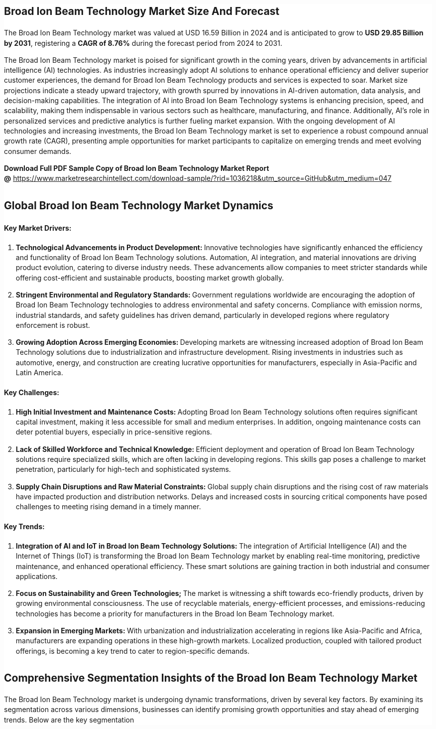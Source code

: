 <h2>Broad Ion Beam Technology Market Size And Forecast</h2><p>The Broad Ion Beam Technology market was valued at USD 16.59 Billion in 2024 and is anticipated to grow to <strong>USD 29.85 Billion by 2031</strong>, registering a <strong>CAGR of 8.76%</strong> during the forecast period from 2024 to 2031.</p><p>The Broad Ion Beam Technology market is poised for significant growth in the coming years, driven by advancements in artificial intelligence (AI) technologies. As industries increasingly adopt AI solutions to enhance operational efficiency and deliver superior customer experiences, the demand for Broad Ion Beam Technology products and services is expected to soar. Market size projections indicate a steady upward trajectory, with growth spurred by innovations in AI-driven automation, data analysis, and decision-making capabilities. The integration of AI into Broad Ion Beam Technology systems is enhancing precision, speed, and scalability, making them indispensable in various sectors such as healthcare, manufacturing, and finance. Additionally, AI’s role in personalized services and predictive analytics is further fueling market expansion. With the ongoing development of AI technologies and increasing investments, the Broad Ion Beam Technology market is set to experience a robust compound annual growth rate (CAGR), presenting ample opportunities for market participants to capitalize on emerging trends and meet evolving consumer demands.</p><p><strong>Download Full PDF Sample Copy of Broad Ion Beam Technology Market Report @</strong>&nbsp;<a href="https://www.marketresearchintellect.com/download-sample/?rid=1036218&amp;utm_source=GitHub&amp;utm_medium=047">https://www.marketresearchintellect.com/download-sample/?rid=1036218&amp;utm_source=GitHub&amp;utm_medium=047</a></p><h2>Global Broad Ion Beam Technology Market Dynamics</h2><h4><strong>Key Market Drivers:</strong></h4><ol><li><p><strong>Technological Advancements in Product Development:&nbsp;</strong>Innovative technologies have significantly enhanced the efficiency and functionality of Broad Ion Beam Technology solutions. Automation, AI integration, and material innovations are driving product evolution, catering to diverse industry needs. These advancements allow companies to meet stricter standards while offering cost-efficient and sustainable products, boosting market growth globally.</p></li><li><p><strong>Stringent Environmental and Regulatory Standards:&nbsp;</strong>Government regulations worldwide are encouraging the adoption of Broad Ion Beam Technology technologies to address environmental and safety concerns. Compliance with emission norms, industrial standards, and safety guidelines has driven demand, particularly in developed regions where regulatory enforcement is robust.</p></li><li><p><strong>Growing Adoption Across Emerging Economies:&nbsp;</strong>Developing markets are witnessing increased adoption of Broad Ion Beam Technology solutions due to industrialization and infrastructure development. Rising investments in industries such as automotive, energy, and construction are creating lucrative opportunities for manufacturers, especially in Asia-Pacific and Latin America.</p></li></ol><h4><strong>Key Challenges:</strong></h4><ol><li><p><strong>High Initial Investment and Maintenance Costs:&nbsp;</strong>Adopting Broad Ion Beam Technology solutions often requires significant capital investment, making it less accessible for small and medium enterprises. In addition, ongoing maintenance costs can deter potential buyers, especially in price-sensitive regions.</p></li><li><p><strong>Lack of Skilled Workforce and Technical Knowledge:&nbsp;</strong>Efficient deployment and operation of Broad Ion Beam Technology solutions require specialized skills, which are often lacking in developing regions. This skills gap poses a challenge to market penetration, particularly for high-tech and sophisticated systems.</p></li><li><p><strong>Supply Chain Disruptions and Raw Material Constraints:&nbsp;</strong>Global supply chain disruptions and the rising cost of raw materials have impacted production and distribution networks. Delays and increased costs in sourcing critical components have posed challenges to meeting rising demand in a timely manner.</p></li></ol><h4><strong>Key Trends:</strong></h4><ol><li><p><strong>Integration of AI and IoT in Broad Ion Beam Technology Solutions:&nbsp;</strong>The integration of Artificial Intelligence (AI) and the Internet of Things (IoT) is transforming the Broad Ion Beam Technology market by enabling real-time monitoring, predictive maintenance, and enhanced operational efficiency. These smart solutions are gaining traction in both industrial and consumer applications.</p></li><li><p><strong>Focus on Sustainability and Green Technologies;&nbsp;</strong>The market is witnessing a shift towards eco-friendly products, driven by growing environmental consciousness. The use of recyclable materials, energy-efficient processes, and emissions-reducing technologies has become a priority for manufacturers in the Broad Ion Beam Technology market.</p></li><li><p><strong>Expansion in Emerging Markets:&nbsp;</strong>With urbanization and industrialization accelerating in regions like Asia-Pacific and Africa, manufacturers are expanding operations in these high-growth markets. Localized production, coupled with tailored product offerings, is becoming a key trend to cater to region-specific demands.</p></li></ol><div class="article-main__content" data-test-id="publishing-text-block"><h2>Comprehensive Segmentation Insights of the Broad Ion Beam Technology Market</h2><p>The Broad Ion Beam Technology market is undergoing dynamic transformations, driven by several key factors. By examining its segmentation across various dimensions, businesses can identify promising growth opportunities and stay ahead of emerging trends. Below are the key segmentation